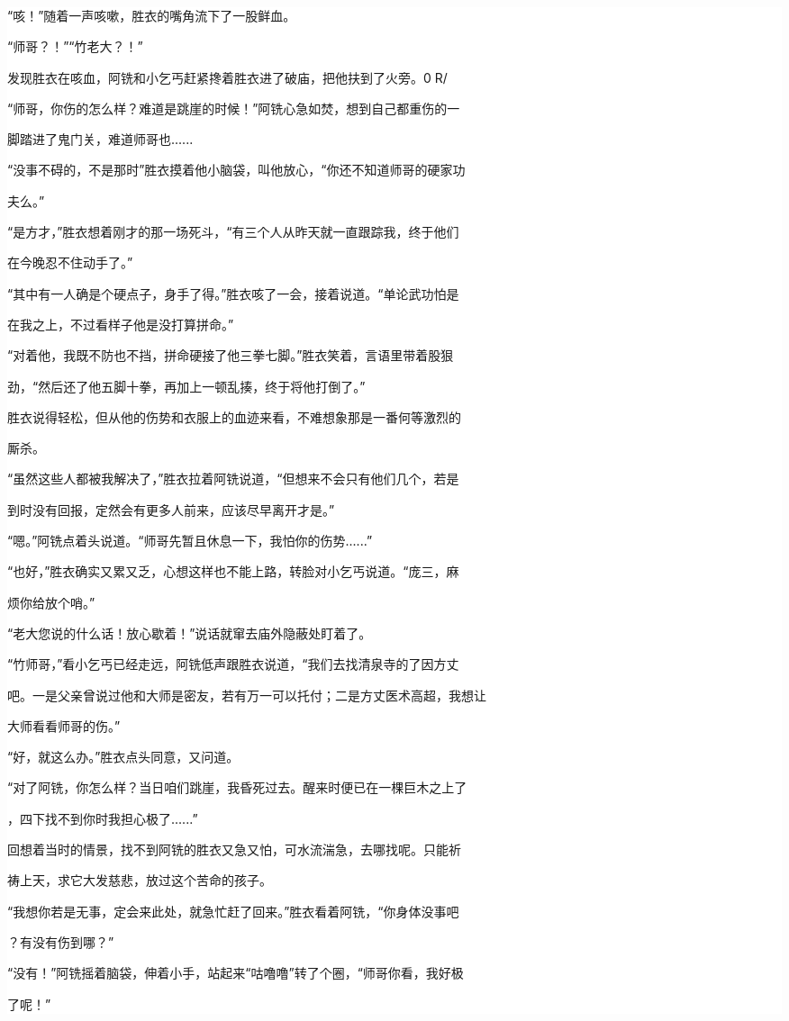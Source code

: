 “咳！”随着一声咳嗽，胜衣的嘴角流下了一股鲜血。

“师哥？！”“竹老大？！”

发现胜衣在咳血，阿铣和小乞丐赶紧搀着胜衣进了破庙，把他扶到了火旁。0 R/

“师哥，你伤的怎么样？难道是跳崖的时候！”阿铣心急如焚，想到自己都重伤的一

脚踏进了鬼门关，难道师哥也......

“没事不碍的，不是那时”胜衣摸着他小脑袋，叫他放心，“你还不知道师哥的硬家功

夫么。”

“是方才，”胜衣想着刚才的那一场死斗，“有三个人从昨天就一直跟踪我，终于他们

在今晚忍不住动手了。”

“其中有一人确是个硬点子，身手了得。”胜衣咳了一会，接着说道。“单论武功怕是

在我之上，不过看样子他是没打算拼命。”

“对着他，我既不防也不挡，拼命硬接了他三拳七脚。”胜衣笑着，言语里带着股狠

劲，“然后还了他五脚十拳，再加上一顿乱揍，终于将他打倒了。”

胜衣说得轻松，但从他的伤势和衣服上的血迹来看，不难想象那是一番何等激烈的

厮杀。

“虽然这些人都被我解决了，”胜衣拉着阿铣说道，“但想来不会只有他们几个，若是

到时没有回报，定然会有更多人前来，应该尽早离开才是。”

“嗯。”阿铣点着头说道。“师哥先暂且休息一下，我怕你的伤势......”

“也好，”胜衣确实又累又乏，心想这样也不能上路，转脸对小乞丐说道。“庞三，麻

烦你给放个哨。”

“老大您说的什么话！放心歇着！”说话就窜去庙外隐蔽处盯着了。

“竹师哥，”看小乞丐已经走远，阿铣低声跟胜衣说道，“我们去找清泉寺的了因方丈

吧。一是父亲曾说过他和大师是密友，若有万一可以托付；二是方丈医术高超，我想让

大师看看师哥的伤。”

“好，就这么办。”胜衣点头同意，又问道。

“对了阿铣，你怎么样？当日咱们跳崖，我昏死过去。醒来时便已在一棵巨木之上了

，四下找不到你时我担心极了......”

回想着当时的情景，找不到阿铣的胜衣又急又怕，可水流湍急，去哪找呢。只能祈

祷上天，求它大发慈悲，放过这个苦命的孩子。

“我想你若是无事，定会来此处，就急忙赶了回来。”胜衣看着阿铣，“你身体没事吧

？有没有伤到哪？”

“没有！”阿铣摇着脑袋，伸着小手，站起来“咕噜噜”转了个圈，“师哥你看，我好极

了呢！”
